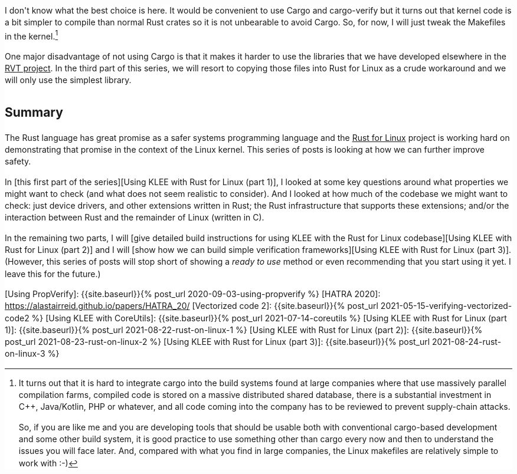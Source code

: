 I don't know what the best choice is here.
It would be convenient to use Cargo and cargo-verify but
it turns out that kernel code is a bit simpler to
compile than normal Rust crates so it is not unbearable
to avoid Cargo.
So, for now, I will just tweak the Makefiles in the
kernel.[^good-practice]

One major disadvantage of not using Cargo is that it makes it
harder to use the libraries that we have developed elsewhere
in the [RVT project].
In the third part of this series, we will resort to copying those files
into Rust for Linux as a crude workaround and we will only use the
simplest library.


[^good-practice]:
    It turns out that it is hard to integrate cargo into the
    build systems found at large companies where
    that use massively parallel compilation farms,
    compiled code is stored on a massive distributed shared
    database, there is a substantial investment in
    C++, Java/Kotlin, PHP or whatever,
    and all code coming into the company has to be reviewed
    to prevent supply-chain attacks.

    So, if you are like me and you are developing tools that should
    be usable both with conventional cargo-based development and
    some other build system, it is good practice to use something
    other than cargo every now and then to understand the issues
    you will face later.
    And, compared with what you find in large companies, the
    Linux makefiles are relatively simple to work with :-)


## Summary

The Rust language has great promise as a safer systems programming language
and the [Rust for Linux] project is working hard on demonstrating that promise
in the context of the Linux kernel.
This series of posts is looking at how we can further improve safety.

In [this first part of the series][Using KLEE with Rust for Linux (part 1)],
I looked at some key questions around what properties we might want to check
(and what does not seem realistic to consider).
And I looked at how much of the codebase we might want to check: just device
drivers, and other extensions written in Rust; the Rust infrastructure that supports these extensions;
and/or the interaction between Rust and the remainder of Linux (written in C).

In the remaining two parts, I will
[give detailed build instructions for using KLEE with the Rust for Linux codebase][Using KLEE with Rust for Linux (part 2)]
and I will
[show how we can build simple verification frameworks][Using KLEE with Rust for Linux (part 3)].
(However, this series of posts will stop short of showing a *ready to use*
method or even recommending that you start using it yet. I leave this for the
future.)


[WLLVM]:                          https://github.com/travitch/whole-program-llvm
[Rust For Linux]:                 https://github.com/Rust-for-Linux/linux
[RFC]:                            https://lore.kernel.org/lkml/20210414184604.23473-1-ojeda@kernel.org/
[RVT git repo]:                   {{site.gitrepo}}/
[RVT project]:                    {{site.baseurl}}/
[KLEE]:                           https://klee.github.io/
[Using PropVerify]:               {{site.baseurl}}{% post_url 2020-09-03-using-propverify %}
[HATRA 2020]:                     https://alastairreid.github.io/papers/HATRA_20/
[Vectorized code 2]:              {{site.baseurl}}{% post_url 2021-05-15-verifying-vectorized-code2 %}
[Using KLEE with CoreUtils]:      {{site.baseurl}}{% post_url 2021-07-14-coreutils %}
[Using KLEE with Rust for Linux (part 1)]: {{site.baseurl}}{% post_url 2021-08-22-rust-on-linux-1 %}
[Using KLEE with Rust for Linux (part 2)]: {{site.baseurl}}{% post_url 2021-08-23-rust-on-linux-2 %}
[Using KLEE with Rust for Linux (part 3)]: {{site.baseurl}}{% post_url 2021-08-24-rust-on-linux-3 %}